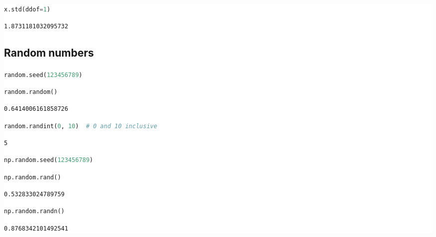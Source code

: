 


```python
x.std(ddof=1)
```




    1.8731181032095732



## Random numbers


```python
random.seed(123456789)
```


```python
random.random()
```




    0.6414006161858726




```python
random.randint(0, 10)  # 0 and 10 inclusive
```




    5




```python
np.random.seed(123456789)
```


```python
np.random.rand()
```




    0.532833024789759




```python
np.random.randn()
```




    0.8768342101492541

